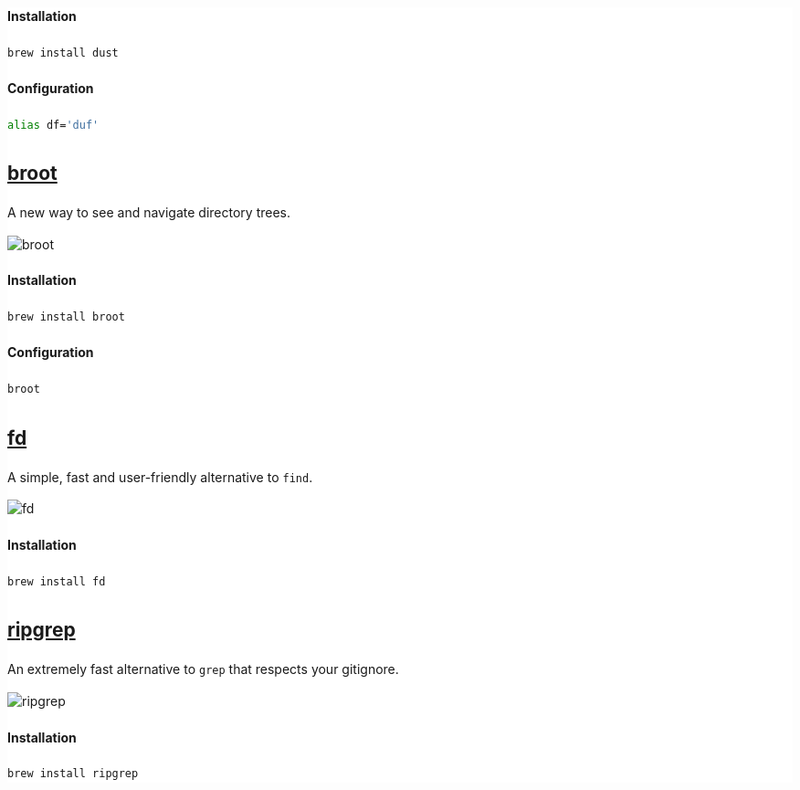 #### Installation

```zsh
brew install dust
```

#### Configuration

```zsh
alias df='duf'
```

## [broot](https://github.com/Canop/broot)

A new way to see and navigate directory trees.

![broot](https://raw.githubusercontent.com/Canop/broot/main/website/docs/img/20230129-overview.png)


#### Installation

```zsh
brew install broot
```

#### Configuration

```zsh
broot
```

## [fd](https://github.com/sharkdp/fd)

A simple, fast and user-friendly alternative to `find`.

![fd](https://raw.githubusercontent.com/sharkdp/fd/9ce43b2d7b1ae80c53e8801d2ce4c0499e88d78f/doc/screencast.svg)


#### Installation

```zsh
brew install fd
```

## [ripgrep](https://github.com/BurntSushi/ripgrep)

An extremely fast alternative to `grep` that respects your gitignore.

![ripgrep](https://user-images.githubusercontent.com/200613/90223748-ecaeab80-de0e-11ea-9140-ac9219f5747c.gif)


#### Installation

```zsh
brew install ripgrep
```
